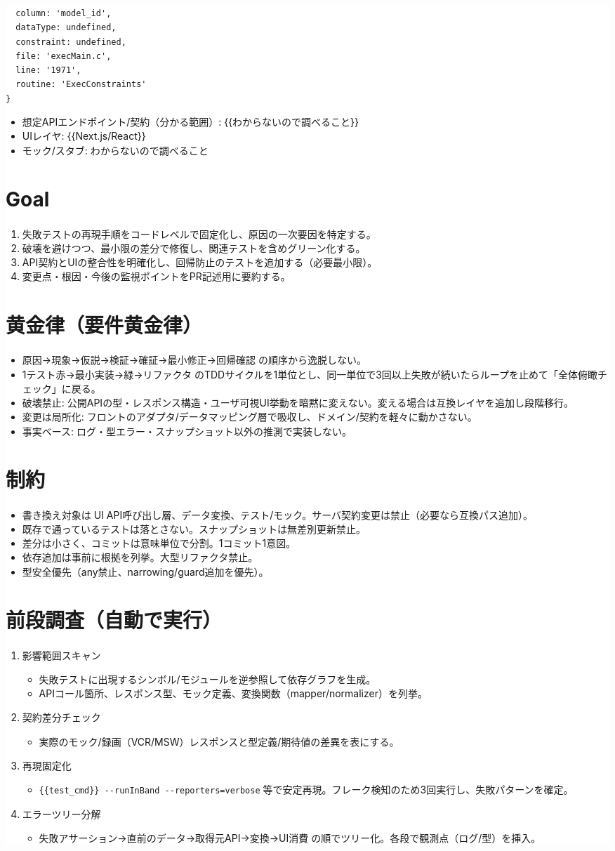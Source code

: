 ```
  column: 'model_id',
  dataType: undefined,
  constraint: undefined,
  file: 'execMain.c',
  line: '1971',
  routine: 'ExecConstraints'
}
```

- 想定APIエンドポイント/契約（分かる範囲）: {{わからないので調べること}}
- UIレイヤ: {{Next.js/React}}
- モック/スタブ: わからないので調べること

# Goal

1. 失敗テストの再現手順をコードレベルで固定化し、原因の一次要因を特定する。
2. 破壊を避けつつ、最小限の差分で修復し、関連テストを含めグリーン化する。
3. API契約とUIの整合性を明確化し、回帰防止のテストを追加する（必要最小限）。
4. 変更点・根因・今後の監視ポイントをPR記述用に要約する。

# 黄金律（要件黄金律）

- 原因→現象→仮説→検証→確証→最小修正→回帰確認 の順序から逸脱しない。
- 1テスト赤→最小実装→緑→リファクタ のTDDサイクルを1単位とし、同一単位で3回以上失敗が続いたらループを止めて「全体俯瞰チェック」に戻る。
- 破壊禁止: 公開APIの型・レスポンス構造・ユーザ可視UI挙動を暗黙に変えない。変える場合は互換レイヤを追加し段階移行。
- 変更は局所化: フロントのアダプタ/データマッピング層で吸収し、ドメイン/契約を軽々に動かさない。
- 事実ベース: ログ・型エラー・スナップショット以外の推測で実装しない。

# 制約

- 書き換え対象は UI API呼び出し層、データ変換、テスト/モック。サーバ契約変更は禁止（必要なら互換パス追加）。
- 既存で通っているテストは落とさない。スナップショットは無差別更新禁止。
- 差分は小さく、コミットは意味単位で分割。1コミット1意図。
- 依存追加は事前に根拠を列挙。大型リファクタ禁止。
- 型安全優先（any禁止、narrowing/guard追加を優先）。

# 前段調査（自動で実行）

1. 影響範囲スキャン
   - 失敗テストに出現するシンボル/モジュールを逆参照して依存グラフを生成。
   - APIコール箇所、レスポンス型、モック定義、変換関数（mapper/normalizer）を列挙。

2. 契約差分チェック
   - 実際のモック/録画（VCR/MSW）レスポンスと型定義/期待値の差異を表にする。

3. 再現固定化
   - `{{test_cmd}} --runInBand --reporters=verbose` 等で安定再現。フレーク検知のため3回実行し、失敗パターンを確定。

4. エラーツリー分解
   - 失敗アサーション→直前のデータ→取得元API→変換→UI消費 の順でツリー化。各段で観測点（ログ/型）を挿入。
